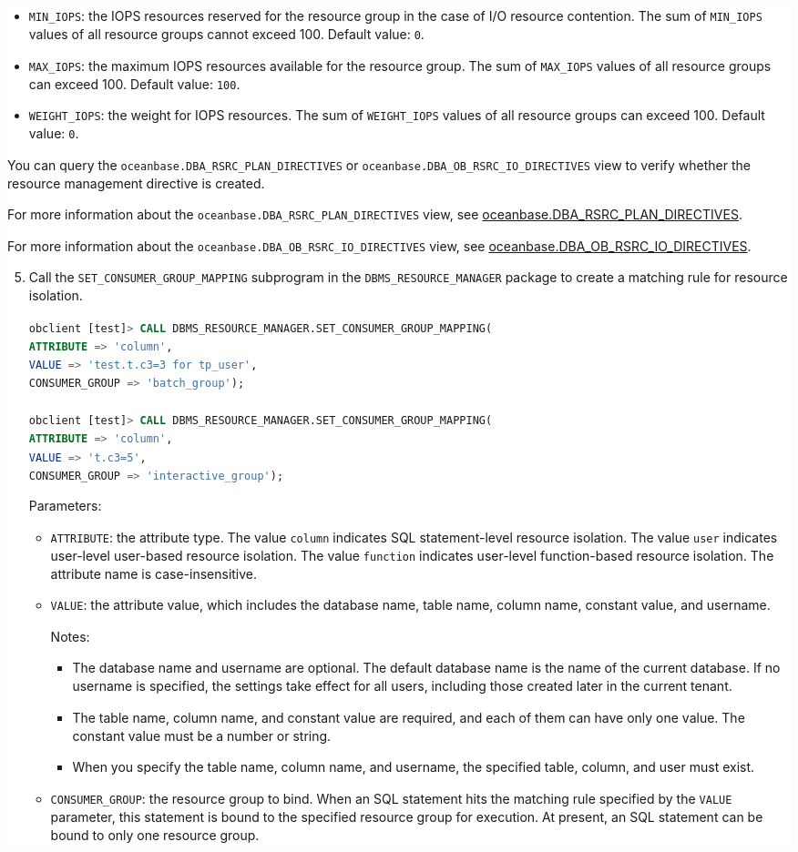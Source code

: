    * `MIN_IOPS`: the IOPS resources reserved for the resource group in the case of I/O resource contention. The sum of `MIN_IOPS` values of all resource groups cannot exceed 100. Default value: `0`.

   * `MAX_IOPS`: the maximum IOPS resources available for the resource group. The sum of `MAX_IOPS` values of all resource groups can exceed 100. Default value: `100`.

   * `WEIGHT_IOPS`: the weight for IOPS resources. The sum of `WEIGHT_IOPS` values of all resource groups can exceed 100. Default value: `0`.

   You can query the `oceanbase.DBA_RSRC_PLAN_DIRECTIVES` or `oceanbase.DBA_OB_RSRC_IO_DIRECTIVES` view to verify whether the resource management directive is created.

   For more information about the `oceanbase.DBA_RSRC_PLAN_DIRECTIVES` view, see [oceanbase.DBA_RSRC_PLAN_DIRECTIVES](../../../../../700.reference/500.system-reference/400.system-overview-of-mysql-mode/200.dictionary-view-of-mysql-mode/20600.oceanbase-dba_rsrc_plan_directives.md).

   For more information about the `oceanbase.DBA_OB_RSRC_IO_DIRECTIVES` view, see [oceanbase.DBA_OB_RSRC_IO_DIRECTIVES](../../../../../700.reference/500.system-reference/400.system-overview-of-mysql-mode/200.dictionary-view-of-mysql-mode/20400.oceanbase.dba_ob_rsrc_io_directives.md).

5. Call the `SET_CONSUMER_GROUP_MAPPING` subprogram in the `DBMS_RESOURCE_MANAGER` package to create a matching rule for resource isolation.

   ```sql
   obclient [test]> CALL DBMS_RESOURCE_MANAGER.SET_CONSUMER_GROUP_MAPPING(
   ATTRIBUTE => 'column',
   VALUE => 'test.t.c3=3 for tp_user',
   CONSUMER_GROUP => 'batch_group');

   obclient [test]> CALL DBMS_RESOURCE_MANAGER.SET_CONSUMER_GROUP_MAPPING(
   ATTRIBUTE => 'column',
   VALUE => 't.c3=5',
   CONSUMER_GROUP => 'interactive_group');
   ```

   Parameters:

   * `ATTRIBUTE`: the attribute type. The value `column` indicates SQL statement-level resource isolation. The value `user` indicates user-level user-based resource isolation. The value `function` indicates user-level function-based resource isolation. The attribute name is case-insensitive.

   * `VALUE`: the attribute value, which includes the database name, table name, column name, constant value, and username.

      Notes:

      * The database name and username are optional. The default database name is the name of the current database. If no username is specified, the settings take effect for all users, including those created later in the current tenant.

      * The table name, column name, and constant value are required, and each of them can have only one value. The constant value must be a number or string.

      * When you specify the table name, column name, and username, the specified table, column, and user must exist.

   * `CONSUMER_GROUP`: the resource group to bind. When an SQL statement hits the matching rule specified by the `VALUE` parameter, this statement is bound to the specified resource group for execution. At present, an SQL statement can be bound to only one resource group.
